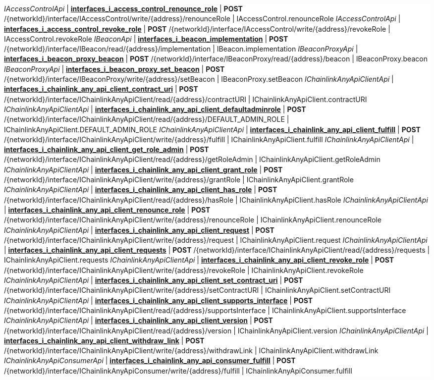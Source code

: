 *IAccessControlApi* | [**interfaces_i_access_control_renounce_role**](docs/IAccessControlApi.md#interfaces_i_access_control_renounce_role) | **POST** /{networkId}/interface/IAccessControl/write/{address}/renounceRole | IAccessControl.renounceRole
*IAccessControlApi* | [**interfaces_i_access_control_revoke_role**](docs/IAccessControlApi.md#interfaces_i_access_control_revoke_role) | **POST** /{networkId}/interface/IAccessControl/write/{address}/revokeRole | IAccessControl.revokeRole
*IBeaconApi* | [**interfaces_i_beacon_implementation**](docs/IBeaconApi.md#interfaces_i_beacon_implementation) | **POST** /{networkId}/interface/IBeacon/read/{address}/implementation | IBeacon.implementation
*IBeaconProxyApi* | [**interfaces_i_beacon_proxy_beacon**](docs/IBeaconProxyApi.md#interfaces_i_beacon_proxy_beacon) | **POST** /{networkId}/interface/IBeaconProxy/read/{address}/beacon | IBeaconProxy.beacon
*IBeaconProxyApi* | [**interfaces_i_beacon_proxy_set_beacon**](docs/IBeaconProxyApi.md#interfaces_i_beacon_proxy_set_beacon) | **POST** /{networkId}/interface/IBeaconProxy/write/{address}/setBeacon | IBeaconProxy.setBeacon
*IChainlinkAnyApiClientApi* | [**interfaces_i_chainlink_any_api_client_contract_uri**](docs/IChainlinkAnyApiClientApi.md#interfaces_i_chainlink_any_api_client_contract_uri) | **POST** /{networkId}/interface/IChainlinkAnyApiClient/read/{address}/contractURI | IChainlinkAnyApiClient.contractURI
*IChainlinkAnyApiClientApi* | [**interfaces_i_chainlink_any_api_client_defaultadminrole**](docs/IChainlinkAnyApiClientApi.md#interfaces_i_chainlink_any_api_client_defaultadminrole) | **POST** /{networkId}/interface/IChainlinkAnyApiClient/read/{address}/DEFAULT_ADMIN_ROLE | IChainlinkAnyApiClient.DEFAULT_ADMIN_ROLE
*IChainlinkAnyApiClientApi* | [**interfaces_i_chainlink_any_api_client_fulfill**](docs/IChainlinkAnyApiClientApi.md#interfaces_i_chainlink_any_api_client_fulfill) | **POST** /{networkId}/interface/IChainlinkAnyApiClient/write/{address}/fulfill | IChainlinkAnyApiClient.fulfill
*IChainlinkAnyApiClientApi* | [**interfaces_i_chainlink_any_api_client_get_role_admin**](docs/IChainlinkAnyApiClientApi.md#interfaces_i_chainlink_any_api_client_get_role_admin) | **POST** /{networkId}/interface/IChainlinkAnyApiClient/read/{address}/getRoleAdmin | IChainlinkAnyApiClient.getRoleAdmin
*IChainlinkAnyApiClientApi* | [**interfaces_i_chainlink_any_api_client_grant_role**](docs/IChainlinkAnyApiClientApi.md#interfaces_i_chainlink_any_api_client_grant_role) | **POST** /{networkId}/interface/IChainlinkAnyApiClient/write/{address}/grantRole | IChainlinkAnyApiClient.grantRole
*IChainlinkAnyApiClientApi* | [**interfaces_i_chainlink_any_api_client_has_role**](docs/IChainlinkAnyApiClientApi.md#interfaces_i_chainlink_any_api_client_has_role) | **POST** /{networkId}/interface/IChainlinkAnyApiClient/read/{address}/hasRole | IChainlinkAnyApiClient.hasRole
*IChainlinkAnyApiClientApi* | [**interfaces_i_chainlink_any_api_client_renounce_role**](docs/IChainlinkAnyApiClientApi.md#interfaces_i_chainlink_any_api_client_renounce_role) | **POST** /{networkId}/interface/IChainlinkAnyApiClient/write/{address}/renounceRole | IChainlinkAnyApiClient.renounceRole
*IChainlinkAnyApiClientApi* | [**interfaces_i_chainlink_any_api_client_request**](docs/IChainlinkAnyApiClientApi.md#interfaces_i_chainlink_any_api_client_request) | **POST** /{networkId}/interface/IChainlinkAnyApiClient/write/{address}/request | IChainlinkAnyApiClient.request
*IChainlinkAnyApiClientApi* | [**interfaces_i_chainlink_any_api_client_requests**](docs/IChainlinkAnyApiClientApi.md#interfaces_i_chainlink_any_api_client_requests) | **POST** /{networkId}/interface/IChainlinkAnyApiClient/read/{address}/requests | IChainlinkAnyApiClient.requests
*IChainlinkAnyApiClientApi* | [**interfaces_i_chainlink_any_api_client_revoke_role**](docs/IChainlinkAnyApiClientApi.md#interfaces_i_chainlink_any_api_client_revoke_role) | **POST** /{networkId}/interface/IChainlinkAnyApiClient/write/{address}/revokeRole | IChainlinkAnyApiClient.revokeRole
*IChainlinkAnyApiClientApi* | [**interfaces_i_chainlink_any_api_client_set_contract_uri**](docs/IChainlinkAnyApiClientApi.md#interfaces_i_chainlink_any_api_client_set_contract_uri) | **POST** /{networkId}/interface/IChainlinkAnyApiClient/write/{address}/setContractURI | IChainlinkAnyApiClient.setContractURI
*IChainlinkAnyApiClientApi* | [**interfaces_i_chainlink_any_api_client_supports_interface**](docs/IChainlinkAnyApiClientApi.md#interfaces_i_chainlink_any_api_client_supports_interface) | **POST** /{networkId}/interface/IChainlinkAnyApiClient/read/{address}/supportsInterface | IChainlinkAnyApiClient.supportsInterface
*IChainlinkAnyApiClientApi* | [**interfaces_i_chainlink_any_api_client_version**](docs/IChainlinkAnyApiClientApi.md#interfaces_i_chainlink_any_api_client_version) | **POST** /{networkId}/interface/IChainlinkAnyApiClient/read/{address}/version | IChainlinkAnyApiClient.version
*IChainlinkAnyApiClientApi* | [**interfaces_i_chainlink_any_api_client_withdraw_link**](docs/IChainlinkAnyApiClientApi.md#interfaces_i_chainlink_any_api_client_withdraw_link) | **POST** /{networkId}/interface/IChainlinkAnyApiClient/write/{address}/withdrawLink | IChainlinkAnyApiClient.withdrawLink
*IChainlinkAnyApiConsumerApi* | [**interfaces_i_chainlink_any_api_consumer_fulfill**](docs/IChainlinkAnyApiConsumerApi.md#interfaces_i_chainlink_any_api_consumer_fulfill) | **POST** /{networkId}/interface/IChainlinkAnyApiConsumer/write/{address}/fulfill | IChainlinkAnyApiConsumer.fulfill